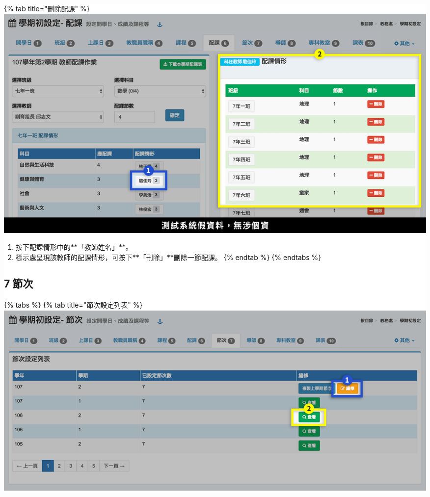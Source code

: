 {% tab title="刪除配課" %}
![](../.gitbook/assets/semester-teacher-course3.png)

1. 按下配課情形中的**「教師姓名」**。
2. 標示處呈現該教師的配課情形，可按下**「刪除」**刪除一節配課。
{% endtab %}
{% endtabs %}

## 7 節次

{% tabs %}
{% tab title="節次設定列表" %}
![](../.gitbook/assets/semester-section.png)
